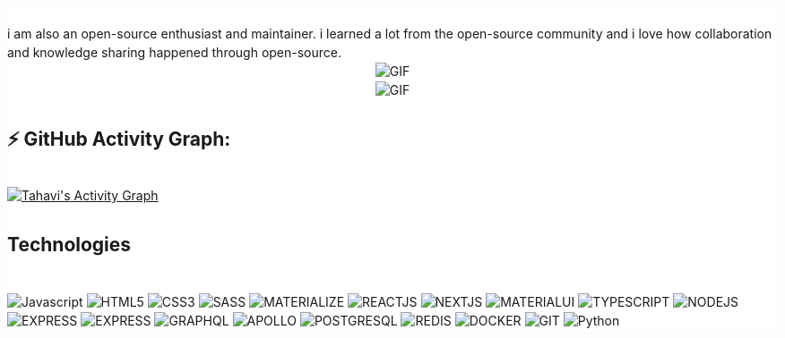 
<br/>
i am also an open-source enthusiast and maintainer. i learned a lot from the open-source community and i love how collaboration and knowledge sharing happened through open-source.


<div style="text-align:center;"><img align="center" height="100%" width="100%" alt="GIF" src="https://c.tenor.com/GfSX-u7VGM4AAAAC/coding.gif"/></div>
<div  style="text-align:center;"><img align="center" height="10%" width="80%" alt="GIF" src=https://steemitimages.com/p/EfcLDDAkyqgqyc52aRa7cPmA4rTL4QyX3V9DNP33S2HdjZrTz2Su5axhZ6BJQvNGHDiUncJcYUZ3kGUSnjQrpKiPxc92d?format=match&mode=fit /></div>

## ⚡ GitHub Activity Graph:
  <br/>
   <a href="https://github.com/TahaviRashidi"><img alt="Tahavi's Activity Graph" src="https://activity-graph.herokuapp.com/graph?username=Awaiskhan404&custom_title=Tahavi%20Rashidi's%20Contribution%20Graph&theme=react-dark" /></a>
  <br/>

## Technologies

<div style="display: inline-block"><br />
    <img align="center" alt="Javascript" src="https://img.shields.io/badge/JavaScript-F7DF1E?style=for-the-badge&logo=javascript&logoColor=black" />
    <img align="center" alt="HTML5" src="https://img.shields.io/badge/HTML5-E34F26?style=for-the-badge&logo=html5&logoColor=white" />
    <img align="center" alt="CSS3" src="https://img.shields.io/badge/CSS3-1572B6?style=for-the-badge&logo=css3&logoColor=white" />
    <img align="center" alt="SASS" src="https://img.shields.io/badge/Sass-CC6699?style=for-the-badge&logo=sass&logoColor=white" />
    <img align="center" alt="MATERIALIZE" src="https://img.shields.io/badge/-materialize--css-ff69b4?style=for-the-badge&logo=materialize--css&logoColor=white" />
    <img align="center" alt="REACTJS" src="https://img.shields.io/badge/React-20232A?style=for-the-badge&logo=react&logoColor=61DAFB" />
    <img align="center" alt="NEXTJS" src="https://img.shields.io/badge/next.js-000000?style=for-the-badge&logo=nextdotjs&logoColor=white" />
    <img align="center" alt="MATERIALUI" src="https://img.shields.io/badge/Material--UI-0081CB?style=for-the-badge&logo=material-ui&logoColor=white" />
    <img align="center" alt="TYPESCRIPT" src="https://img.shields.io/badge/TypeScript-007ACC?style=for-the-badge&logo=typescript&logoColor=white" />
    <img align="center" alt="NODEJS" src="https://img.shields.io/badge/Node.js-43853D?style=for-the-badge&logo=node.js&logoColor=white" />   
    <img align="center"alt="EXPRESS" src="https://img.shields.io/badge/Express.js-404D59?style=for-the-badge" /> 
    <img align="center"alt="EXPRESS" src="https://img.shields.io/badge/nestjs-%23E0234E.svg?style=for-the-badge&logo=nestjs&logoColor=white" /> 
    <img align="center"alt="GRAPHQL" src="https://img.shields.io/badge/GraphQl-E10098?style=for-the-badge&logo=graphql&logoColor=white" /> 
    <img align="center"alt="APOLLO" src="https://img.shields.io/badge/Apollo%20GraphQL-311C87?&style=for-the-badge&logo=Apollo%20GraphQL&logoColor=white" />   
    <img align="center"alt="POSTGRESQL" src="https://img.shields.io/badge/PostgreSQL-316192?style=for-the-badge&logo=postgresql&logoColor=white" />  
    <img align="center"alt="REDIS" src="https://img.shields.io/badge/redis-%23DD0031.svg?&style=for-the-badge&logo=redis&logoColor=white" /> 
    <img align="center"alt="DOCKER" src="https://img.shields.io/badge/Docker-2CA5E0?style=for-the-badge&logo=docker&logoColor=white" />
    <img align="center"alt="GIT" src="https://img.shields.io/badge/Git-F05032?style=for-the-badge&logo=git&logoColor=white" />
    <img align="center"alt="Python" src="https://img.shields.io/badge/Python-3776AB?style=for-the-badge&logo=python&logoColor=white" />           
</div>
